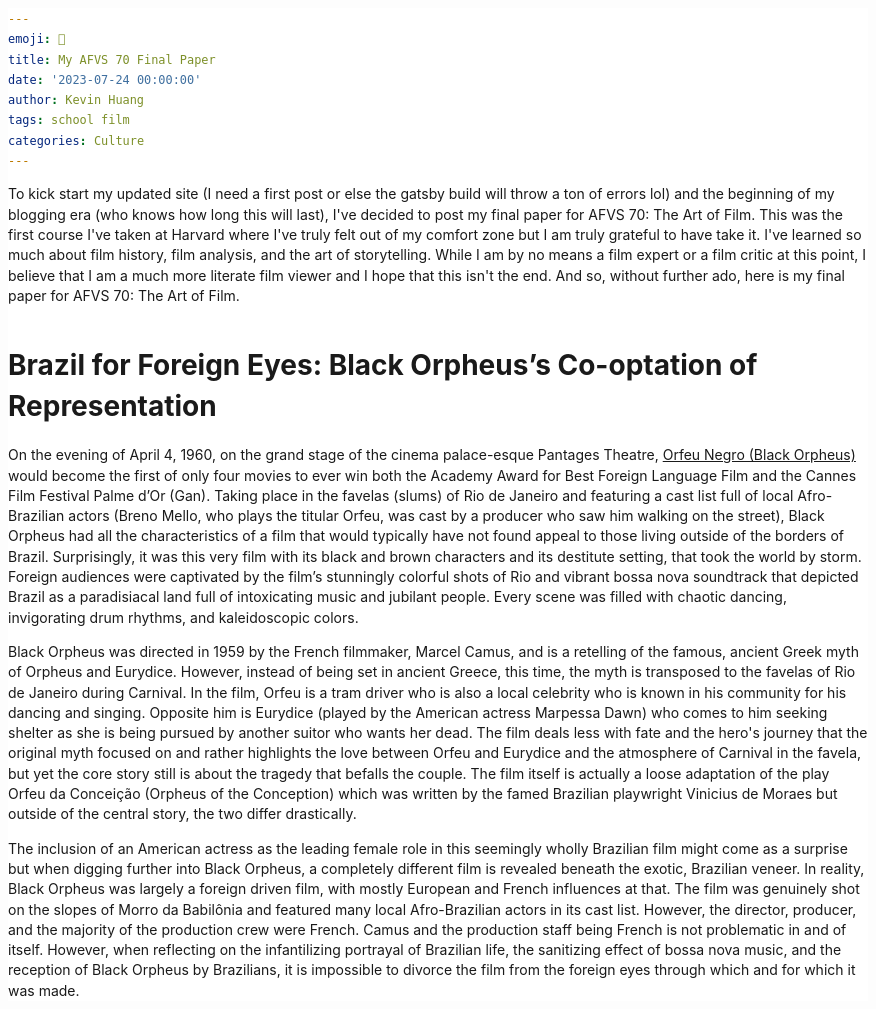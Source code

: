 ```yaml
---
emoji: 🎥
title: My AFVS 70 Final Paper
date: '2023-07-24 00:00:00'
author: Kevin Huang
tags: school film
categories: Culture
---
```


To kick start my updated site (I need a first post or else the gatsby build will throw a ton of errors lol) and the beginning of my blogging era (who knows how long this will last), I've decided to post my final paper for AFVS 70: The Art of Film. This was the first course I've taken at Harvard where I've truly felt out of my comfort zone but I am truly grateful to have take it. I've learned so much about film history, film analysis, and the art of storytelling. While I am by no means a film expert or a film critic at this point, I believe that I am a much more literate film viewer and I hope that this isn't the end. And so, without further ado, here is my final paper for AFVS 70: The Art of Film.

# Brazil for Foreign Eyes: Black Orpheus’s Co-optation of Representation

On the evening of April 4, 1960, on the grand stage of the cinema palace-esque Pantages Theatre, [Orfeu Negro (Black Orpheus)](https://en.wikipedia.org/wiki/Black_Orpheus) would become the first of only four movies to ever win both the Academy Award for Best Foreign Language Film and the Cannes Film Festival Palme d’Or (Gan). Taking place in the favelas (slums) of Rio de Janeiro and featuring a cast list full of local Afro-Brazilian actors (Breno Mello, who plays the titular Orfeu, was cast by a producer who saw him walking on the street), Black Orpheus had all the characteristics of a film that would typically have not found appeal to those living outside of the borders of Brazil. Surprisingly, it was this very film with its black and brown characters and its destitute setting, that took the world by storm. Foreign audiences were captivated by the film’s stunningly colorful shots of Rio and vibrant bossa nova soundtrack that depicted Brazil as a paradisiacal land full of intoxicating music and jubilant people. Every scene was filled with chaotic dancing, invigorating drum rhythms, and kaleidoscopic colors.

Black Orpheus was directed in 1959 by the French filmmaker, Marcel Camus, and is a retelling of the famous, ancient Greek myth of Orpheus and Eurydice. However, instead of being set in ancient Greece, this time, the myth is transposed to the favelas of Rio de Janeiro during Carnival. In the film, Orfeu is a tram driver who is also a local celebrity who is known in his community for his dancing and singing. Opposite him is Eurydice (played by the American actress Marpessa Dawn) who comes to him seeking shelter as she is being pursued by another suitor who wants her dead. The film deals less with fate and the hero's journey that the original myth focused on and rather highlights the love between Orfeu and Eurydice and the atmosphere of Carnival in the favela, but yet the core story still is about the tragedy that befalls the couple. The film itself is actually a loose adaptation of the play Orfeu da Conceição (Orpheus of the Conception) which was written by the famed Brazilian playwright Vinicius de Moraes but outside of the central story, the two differ drastically.

The inclusion of an American actress as the leading female role in this seemingly wholly Brazilian film might come as a surprise but when digging further into Black Orpheus, a completely different film is revealed beneath the exotic, Brazilian veneer. In reality, Black Orpheus was largely a foreign driven film, with mostly European and French influences at that. The film was genuinely shot on the slopes of Morro da Babilônia and featured many local Afro-Brazilian actors in its cast list. However, the director, producer, and the majority of the production crew were French. Camus and the production staff being French is not problematic in and of itself. However, when reflecting on the infantilizing portrayal of Brazilian life, the sanitizing effect of bossa nova music, and the reception of Black Orpheus by Brazilians, it is impossible to divorce the film from the foreign eyes through which and for which it was made.
